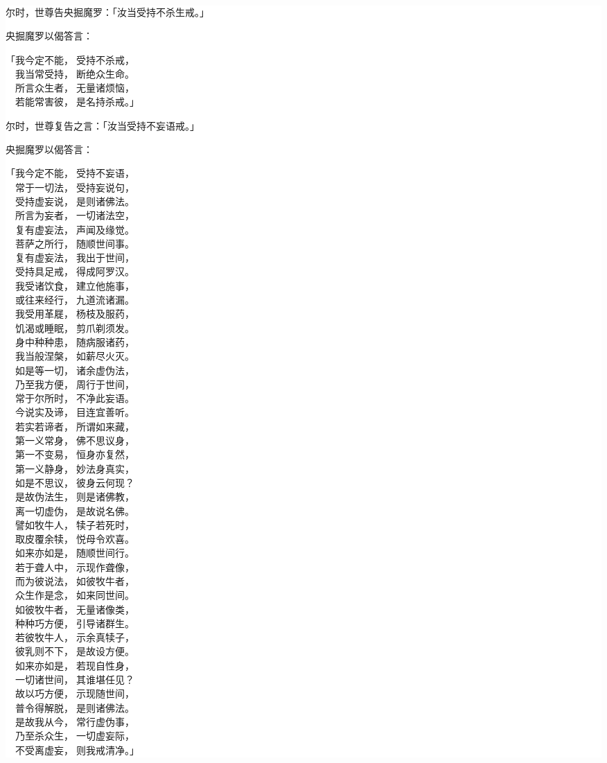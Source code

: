尔时，世尊告央掘魔罗：「汝当受持不杀生戒。」

央掘魔罗以偈答言：

「我今定不能， 受持不杀戒，\
　我当常受持， 断绝众生命。\
　所言众生者， 无量诸烦恼，\
　若能常害彼， 是名持杀戒。」

尔时，世尊复告之言：「汝当受持不妄语戒。」

央掘魔罗以偈答言：

「我今定不能， 受持不妄语，\
　常于一切法， 受持妄说句，\
　受持虚妄说， 是则诸佛法。\
　所言为妄者， 一切诸法空，\
　复有虚妄法， 声闻及缘觉。\
　菩萨之所行， 随顺世间事。\
　复有虚妄法， 我出于世间，\
　受持具足戒， 得成阿罗汉。\
　我受诸饮食， 建立他施事，\
　或往来经行， 九道流诸漏。\
　我受用革屣， 杨枝及服药，\
　饥渴或睡眠， 剪爪剃须发。\
　身中种种患， 随病服诸药，\
　我当般涅槃， 如薪尽火灭。\
　如是等一切， 诸余虚伪法，\
　乃至我方便， 周行于世间，\
　常于尔所时， 不净此妄语。\
　今说实及谛， 目连宜善听。\
　若实若谛者， 所谓如来藏，\
　第一义常身， 佛不思议身，\
　第一不变易， 恒身亦复然，\
　第一义静身， 妙法身真实，\
　如是不思议， 彼身云何现？\
　是故伪法生， 则是诸佛教，\
　离一切虚伪， 是故说名佛。\
　譬如牧牛人， 犊子若死时，\
　取皮覆余犊， 悦母令欢喜。\
　如来亦如是， 随顺世间行。\
　若于聋人中， 示现作聋像，\
　而为彼说法， 如彼牧牛者，\
　众生作是念， 如来同世间。\
　如彼牧牛者， 无量诸像类，\
　种种巧方便， 引导诸群生。\
　若彼牧牛人， 示余真犊子，\
　彼乳则不下， 是故设方便。\
　如来亦如是， 若现自性身，\
　一切诸世间， 其谁堪任见？\
　故以巧方便， 示现随世间，\
　普令得解脱， 是则诸佛法。\
　是故我从今， 常行虚伪事，\
　乃至杀众生， 一切虚妄际，\
　不受离虚妄， 则我戒清净。」

